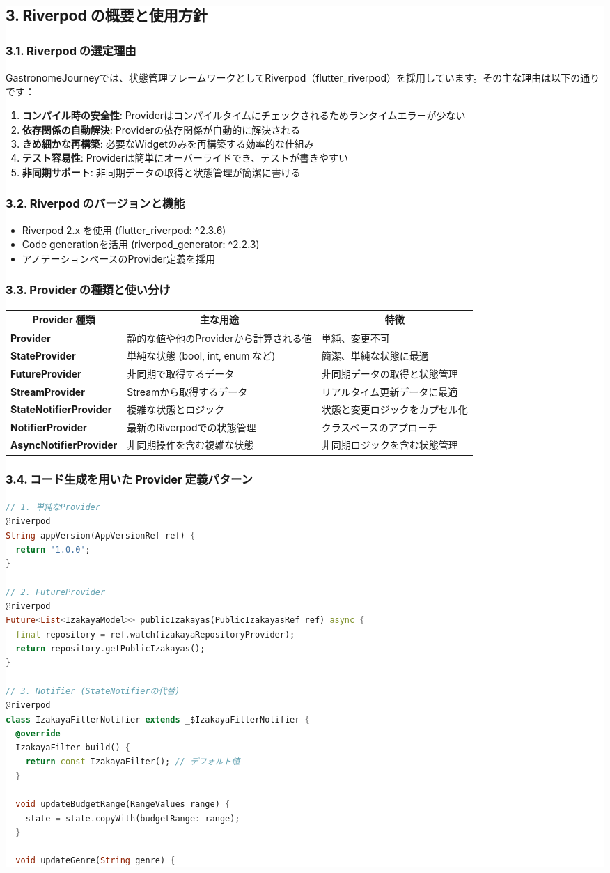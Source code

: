 ## 3. Riverpod の概要と使用方針

### 3.1. Riverpod の選定理由

GastronomeJourneyでは、状態管理フレームワークとしてRiverpod（flutter_riverpod）を採用しています。その主な理由は以下の通りです：

1. **コンパイル時の安全性**: Providerはコンパイルタイムにチェックされるためランタイムエラーが少ない
2. **依存関係の自動解決**: Providerの依存関係が自動的に解決される
3. **きめ細かな再構築**: 必要なWidgetのみを再構築する効率的な仕組み
4. **テスト容易性**: Providerは簡単にオーバーライドでき、テストが書きやすい
5. **非同期サポート**: 非同期データの取得と状態管理が簡潔に書ける

### 3.2. Riverpod のバージョンと機能

- Riverpod 2.x を使用 (flutter_riverpod: ^2.3.6)
- Code generationを活用 (riverpod_generator: ^2.2.3)
- アノテーションベースのProvider定義を採用

### 3.3. Provider の種類と使い分け

| Provider 種類 | 主な用途 | 特徴 |
|--------------|---------|-----|
| **Provider** | 静的な値や他のProviderから計算される値 | 単純、変更不可 |
| **StateProvider** | 単純な状態 (bool, int, enum など) | 簡潔、単純な状態に最適 |
| **FutureProvider** | 非同期で取得するデータ | 非同期データの取得と状態管理 |
| **StreamProvider** | Streamから取得するデータ | リアルタイム更新データに最適 |
| **StateNotifierProvider** | 複雑な状態とロジック | 状態と変更ロジックをカプセル化 |
| **NotifierProvider** | 最新のRiverpodでの状態管理 | クラスベースのアプローチ |
| **AsyncNotifierProvider** | 非同期操作を含む複雑な状態 | 非同期ロジックを含む状態管理 |

### 3.4. コード生成を用いた Provider 定義パターン

```dart
// 1. 単純なProvider
@riverpod
String appVersion(AppVersionRef ref) {
  return '1.0.0';
}

// 2. FutureProvider
@riverpod
Future<List<IzakayaModel>> publicIzakayas(PublicIzakayasRef ref) async {
  final repository = ref.watch(izakayaRepositoryProvider);
  return repository.getPublicIzakayas();
}

// 3. Notifier (StateNotifierの代替)
@riverpod
class IzakayaFilterNotifier extends _$IzakayaFilterNotifier {
  @override
  IzakayaFilter build() {
    return const IzakayaFilter(); // デフォルト値
  }
  
  void updateBudgetRange(RangeValues range) {
    state = state.copyWith(budgetRange: range);
  }
  
  void updateGenre(String genre) {
```